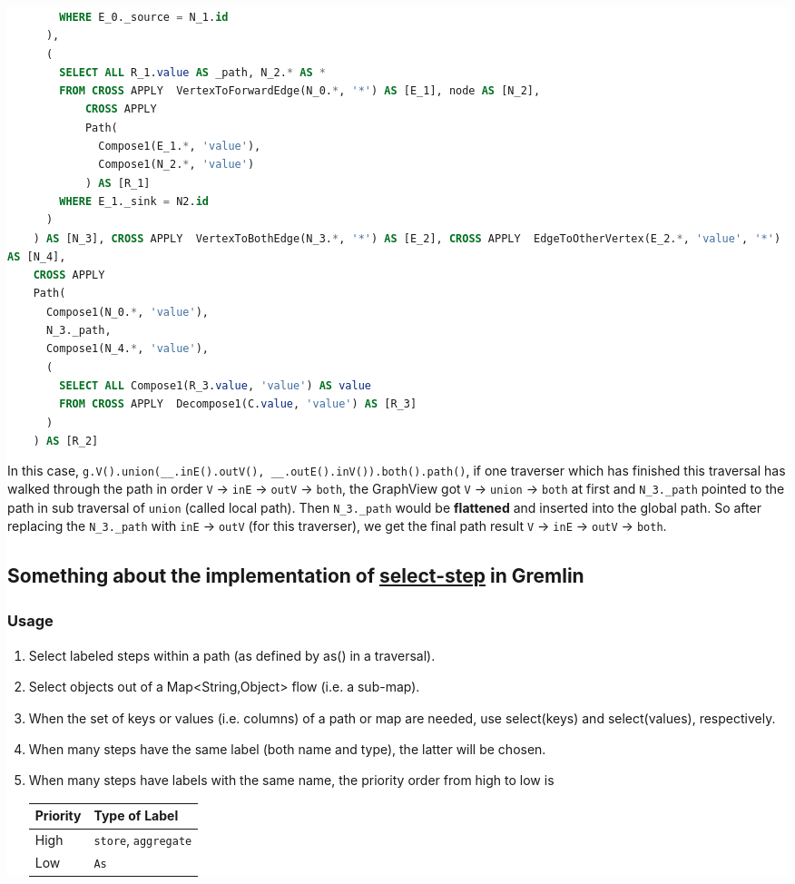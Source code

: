 ``` SQL
        WHERE E_0._source = N_1.id
      ),
      (
        SELECT ALL R_1.value AS _path, N_2.* AS *
        FROM CROSS APPLY  VertexToForwardEdge(N_0.*, '*') AS [E_1], node AS [N_2], 
            CROSS APPLY 
            Path(
              Compose1(E_1.*, 'value'),
              Compose1(N_2.*, 'value')
            ) AS [R_1]
        WHERE E_1._sink = N2.id
      )
    ) AS [N_3], CROSS APPLY  VertexToBothEdge(N_3.*, '*') AS [E_2], CROSS APPLY  EdgeToOtherVertex(E_2.*, 'value', '*') AS [N_4], 
    CROSS APPLY 
    Path(
      Compose1(N_0.*, 'value'), 
      N_3._path,
      Compose1(N_4.*, 'value'),
      (
        SELECT ALL Compose1(R_3.value, 'value') AS value
        FROM CROSS APPLY  Decompose1(C.value, 'value') AS [R_3]
      )
    ) AS [R_2]
```

In this case, `g.V().union(__.inE().outV(), __.outE().inV()).both().path()`, if one traverser which has finished this traversal has walked through the path in order `V` -> `inE` -> `outV` -> `both`, the GraphView got `V` -> `union` -> `both` at first and `N_3._path` pointed to the path in sub traversal of `union` (called local path). Then `N_3._path` would be **flattened** and inserted into the global path. So after replacing the `N_3._path` with `inE` -> `outV` (for this traverser), we get the final path result `V` -> `inE` -> `outV` -> `both`.


## Something about the implementation of [select-step](http://tinkerpop.apache.org/docs/current/reference/#select-step) in Gremlin

### Usage

1. Select labeled steps within a path (as defined by as() in a traversal).  

2. Select objects out of a Map&lt;String,Object&gt; flow (i.e. a sub-map).  

3. When the set of keys or values (i.e. columns) of a path or map are needed, use select(keys) and select(values), respectively. 

4. When many steps have the same label (both name and type), the latter will be chosen.

5. When many steps have labels with the same name, the priority order from high to low is

   | Priority | Type of Label        |
   | -------- | -------------------- |
   | High     | `store`, `aggregate` |
   | Low      | `As`                 |


[1]: http://tinkerpop.apache.org/docs/current/reference/#match-step
[2]: https://en.wikipedia.org/wiki/Partially_ordered_set
[3]: https://en.wikipedia.org/wiki/Topological_sorting
[4]: https://en.wikipedia.org/wiki/Directed_acyclic_graph
[5]: https://en.wikipedia.org/wiki/Breadth-first_search
[6]: https://en.wikipedia.org/wiki/Polyfill
[7]: http://tinkerpop.apache.org/docs/current/reference/
[8]: https://github.com/Microsoft/GraphView
[9]: https://github.com/Microsoft/GraphView/tree/clean-up
[10]: http://tinkerpop.apache.org/docs/current/reference/#graph-traversal-steps
[11]: https://en.wikipedia.org/wiki/Imperative_programming
[12]: https://en.wikipedia.org/wiki/Declarative_programming
[13]: https://en.wikipedia.org/wiki/Finite-state_machine
[14]: http://tinkerpop.apache.org/docs/current/reference/#path-step
[15]: https://docs.microsoft.com/en-us/sql/t-sql/language-elements/case-transact-sql
[16]: https://en.wikipedia.org/wiki/Beam_search
[17]: https://docs.microsoft.com/en-us/sql/ssdt/download-sql-server-data-tools-ssdt